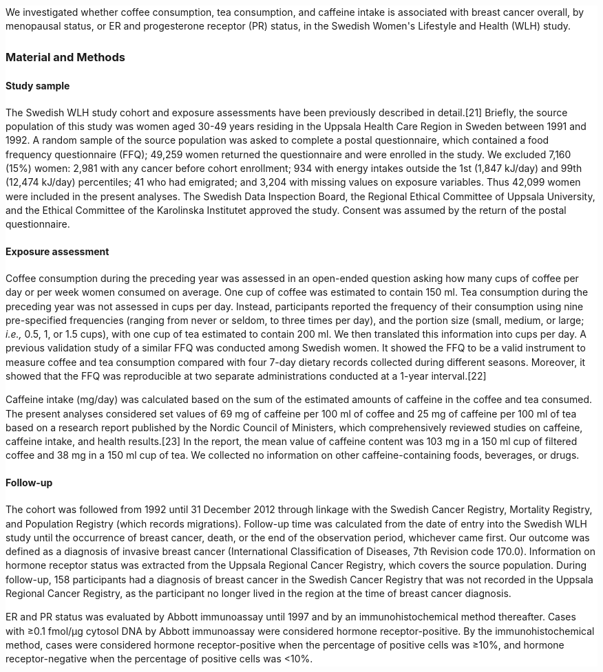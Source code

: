 We investigated whether coffee consumption, tea consumption, and caffeine intake is associated with breast cancer overall, by menopausal status, or ER and progesterone receptor (PR) status, in the Swedish Women's Lifestyle and Health (WLH) study.

### Material and Methods

#### Study sample

The Swedish WLH study cohort and exposure assessments have been previously described in detail.[21] Briefly, the source population of this study was women aged 30-49 years residing in the Uppsala Health Care Region in Sweden between 1991 and 1992. A random sample of the source population was asked to complete a postal questionnaire, which contained a food frequency questionnaire (FFQ); 49,259 women returned the questionnaire and were enrolled in the study. We excluded 7,160 (15%) women: 2,981 with any cancer before cohort enrollment; 934 with energy intakes outside the 1st (1,847 kJ/day) and 99th (12,474 kJ/day) percentiles; 41 who had emigrated; and 3,204 with missing values on exposure variables. Thus 42,099 women were included in the present analyses. The Swedish Data Inspection Board, the Regional Ethical Committee of Uppsala University, and the Ethical Committee of the Karolinska Institutet approved the study. Consent was assumed by the return of the postal questionnaire.

#### Exposure assessment

Coffee consumption during the preceding year was assessed in an open-ended question asking how many cups of coffee per day or per week women consumed on average. One cup of coffee was estimated to contain 150 ml. Tea consumption during the preceding year was not assessed in cups per day. Instead, participants reported the frequency of their consumption using nine pre-specified frequencies (ranging from never or seldom, to three times per day), and the portion size (small, medium, or large; _i.e.,_ 0.5, 1, or 1.5 cups), with one cup of tea estimated to contain 200 ml. We then translated this information into cups per day. A previous validation study of a similar FFQ was conducted among Swedish women. It showed the FFQ to be a valid instrument to measure coffee and tea consumption compared with four 7-day dietary records collected during different seasons. Moreover, it showed that the FFQ was reproducible at two separate administrations conducted at a 1-year interval.[22]

Caffeine intake (mg/day) was calculated based on the sum of the estimated amounts of caffeine in the coffee and tea consumed. The present analyses considered set values of 69 mg of caffeine per 100 ml of coffee and 25 mg of caffeine per 100 ml of tea based on a research report published by the Nordic Council of Ministers, which comprehensively reviewed studies on caffeine, caffeine intake, and health results.[23] In the report, the mean value of caffeine content was 103 mg in a 150 ml cup of filtered coffee and 38 mg in a 150 ml cup of tea. We collected no information on other caffeine-containing foods, beverages, or drugs.

#### Follow-up

The cohort was followed from 1992 until 31 December 2012 through linkage with the Swedish Cancer Registry, Mortality Registry, and Population Registry (which records migrations). Follow-up time was calculated from the date of entry into the Swedish WLH study until the occurrence of breast cancer, death, or the end of the observation period, whichever came first. Our outcome was defined as a diagnosis of invasive breast cancer (International Classification of Diseases, 7th Revision code 170.0). Information on hormone receptor status was extracted from the Uppsala Regional Cancer Registry, which covers the source population. During follow-up, 158 participants had a diagnosis of breast cancer in the Swedish Cancer Registry that was not recorded in the Uppsala Regional Cancer Registry, as the participant no longer lived in the region at the time of breast cancer diagnosis.

ER and PR status was evaluated by Abbott immunoassay until 1997 and by an immunohistochemical method thereafter. Cases with ≥0.1 fmol/µg cytosol DNA by Abbott immunoassay were considered hormone receptor-positive. By the immunohistochemical method, cases were considered hormone receptor-positive when the percentage of positive cells was ≥10%, and hormone receptor-negative when the percentage of positive cells was &lt;10%.
